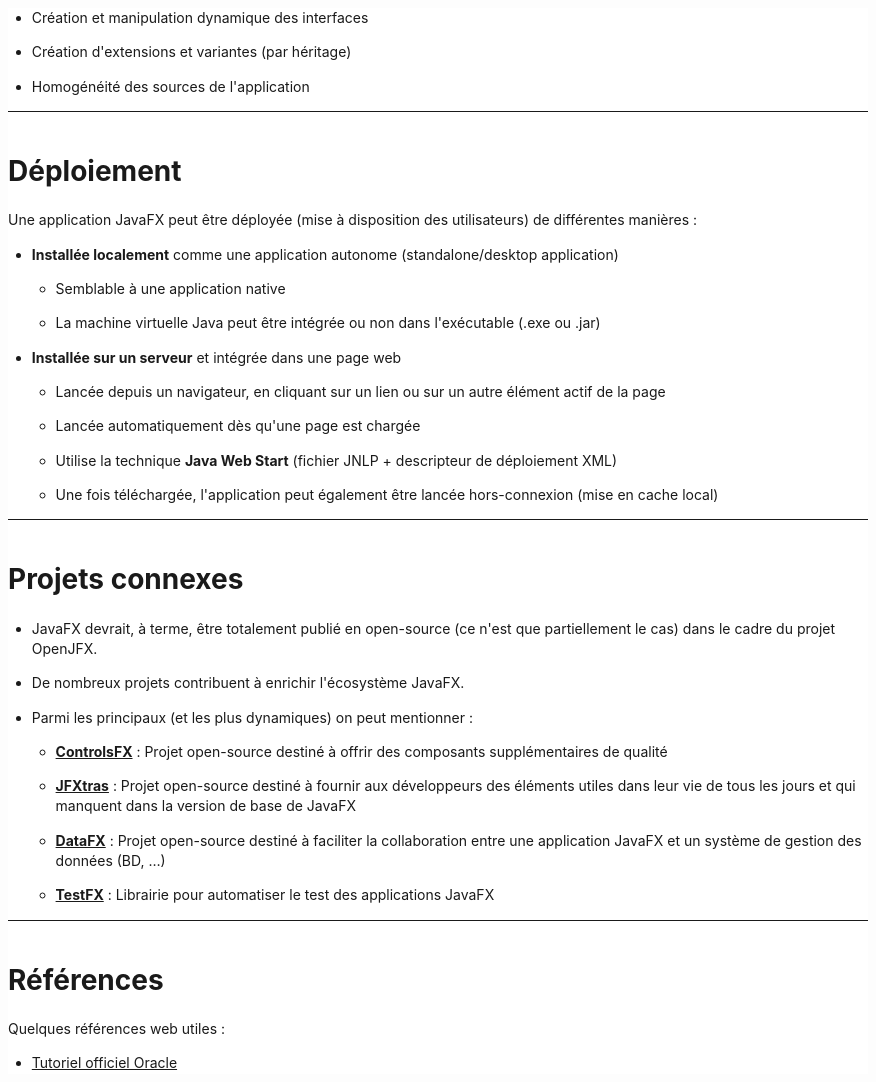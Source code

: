 - Création et manipulation dynamique des interfaces

- Création d'extensions et variantes (par héritage)

- Homogénéité des sources de l'application

---
# Déploiement
Une application JavaFX peut être déployée (mise à disposition des
utilisateurs) de différentes manières :

- **Installée localement** comme une application autonome (standalone/desktop application)
    - Semblable à une application native
    
    - La machine virtuelle Java peut être intégrée ou non dans l'exécutable (.exe ou .jar)
    
- **Installée sur un serveur** et intégrée dans une page web
    - Lancée depuis un navigateur, en cliquant sur un lien ou sur un autre élément actif de la page
    
    - Lancée automatiquement dès qu'une page est chargée
    
    - Utilise la technique **Java Web Start** (fichier JNLP + descripteur de déploiement XML)
    
    - Une fois téléchargée, l'application peut également être lancée hors-connexion (mise en cache local)
    
---
# Projets connexes
 
- JavaFX devrait, à terme, être totalement publié en open-source (ce n'est que partiellement le cas) dans le cadre du projet OpenJFX.

- De nombreux projets contribuent à enrichir l'écosystème JavaFX.

- Parmi les principaux (et les plus dynamiques) on peut mentionner :

    - **[ControlsFX](https://github.com/controlsfx/controlsfx)** : Projet open-source destiné à offrir des composants supplémentaires de qualité

    - **[JFXtras](http://jfxtras.org/)** : Projet open-source destiné à fournir aux développeurs des éléments utiles dans leur vie de tous les jours et qui manquent dans la version de base de JavaFX

    - **[DataFX](https://bitbucket.org/datafx/datafx/src/default/README.md)** : Projet open-source destiné à faciliter la collaboration entre une application JavaFX et un système de gestion des données (BD, …)

    - **[TestFX](https://github.com/TestFX)** : Librairie pour automatiser le test des applications JavaFX
    
---
# Références
Quelques références web utiles :
 - [Tutoriel officiel Oracle](http://docs.oracle.com/javase/8/javase-clienttechnologies.htm)
 